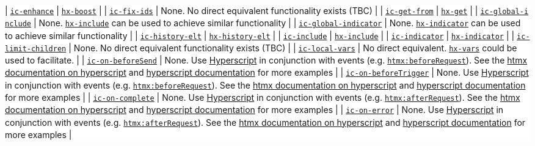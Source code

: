 | [`ic-enhance`](https://intercoolerjs.org/attributes/ic-enhance.html)                                     | [`hx-boost`](@/attributes/hx-boost.md)                                                                                                                                                                                                                                                            |
| [`ic-fix-ids`](https://intercoolerjs.org/attributes/ic-fix-ids.html)                                     | None. No direct equivalent functionality exists (TBC)                                                                                                                                                                                                                                             |
| [`ic-get-from`](https://intercoolerjs.org/attributes/ic-get-from.html)                                   | [`hx-get`](@/attributes/hx-get.md)                                                                                                                                                                                                                                                                |
| [`ic-global-include`](https://intercoolerjs.org/attributes/ic-global-include.html)                       | None. [`hx-include`](@/attributes/hx-include.md) can be used to achieve similar functionality                                                                                                                                                                                                     |
| [`ic-global-indicator`](https://intercoolerjs.org/attributes/ic-global-indicator.html)                   | None. [`hx-indicator`](@/attributes/hx-indicator.md) can be used to achieve similar functionality                                                                                                                                                                                                 |
| [`ic-history-elt`](https://intercoolerjs.org/attributes/ic-history-elt.html)                             | [`hx-history-elt`](@/attributes/hx-history-elt.md)                                                                                                                                                                                                                                                |
| [`ic-include`](https://intercoolerjs.org/attributes/ic-include.html)                                     | [`hx-include`](@/attributes/hx-include.md)                                                                                                                                                                                                                                                        |
| [`ic-indicator`](https://intercoolerjs.org/attributes/ic-indicator.html)                                 | [`hx-indicator`](@/attributes/hx-indicator.md)                                                                                                                                                                                                                                                    |
| [`ic-limit-children`](https://intercoolerjs.org/attributes/ic-limit-children.html)                       | None. No direct equivalent functionality exists (TBC)                                                                                                                                                                                                                                             |
| [`ic-local-vars`](https://intercoolerjs.org/attributes/ic-local-vars.html)                               | No direct equivalent. [`hx-vars`](@/attributes/hx-vars.md) could be used to facilitate.                                                                                                                                                                                                           |
| [`ic-on-beforeSend`](https://intercoolerjs.org/attributes/ic-on-beforeSend.html)                         | None. Use [Hyperscript][] in conjunction with events (e.g. [`htmx:beforeRequest`](@/events.md#htmx:beforeRequest)). See the [htmx documentation on hyperscript](https://hyperscript.org) and [hyperscript documentation](https://hyperscript.org) for more examples                               |
| [`ic-on-beforeTrigger`](https://intercoolerjs.org/attributes/ic-on-beforeTrigger.html)                   | None. Use [Hyperscript][] in conjunction with events (e.g. [`htmx:beforeRequest`](@/events.md#htmx:beforeRequest)). See the [htmx documentation on hyperscript](https://hyperscript.org) and [hyperscript documentation](https://hyperscript.org) for more examples                               |
| [`ic-on-complete`](https://intercoolerjs.org/attributes/ic-on-complete.html)                             | None. Use [Hyperscript][] in conjunction with events (e.g. [`htmx:afterRequest`](@/events.md#htmx:afterRequest)). See the [htmx documentation on hyperscript](https://hyperscript.org) and [hyperscript documentation](https://hyperscript.org) for more examples                                 |
| [`ic-on-error`](https://intercoolerjs.org/attributes/ic-on-error.html)                                   | None. Use [Hyperscript][] in conjunction with events (e.g. [`htmx:afterRequest`](@/events.md#htmx:afterRequest)). See the [htmx documentation on hyperscript](https://hyperscript.org) and [hyperscript documentation](https://hyperscript.org) for more examples                                 |

[Hyperscript]: https://hyperscript.org